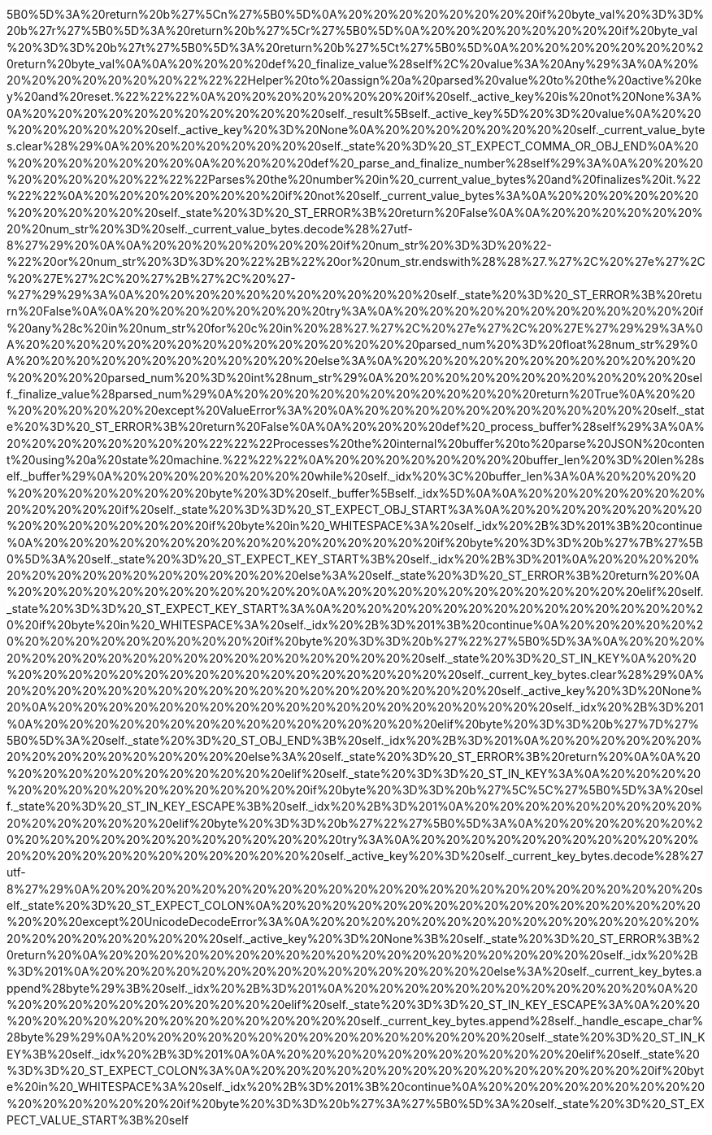 5B0%5D%3A%20return%20b%27%5Cn%27%5B0%5D%0A%20%20%20%20%20%20%20%20if%20byte_val%20%3D%3D%20b%27r%27%5B0%5D%3A%20return%20b%27%5Cr%27%5B0%5D%0A%20%20%20%20%20%20%20%20if%20byte_val%20%3D%3D%20b%27t%27%5B0%5D%3A%20return%20b%27%5Ct%27%5B0%5D%0A%20%20%20%20%20%20%20%20return%20byte_val%0A%0A%20%20%20%20def%20_finalize_value%28self%2C%20value%3A%20Any%29%3A%0A%20%20%20%20%20%20%20%20%22%22%22Helper%20to%20assign%20a%20parsed%20value%20to%20the%20active%20key%20and%20reset.%22%22%22%0A%20%20%20%20%20%20%20%20if%20self._active_key%20is%20not%20None%3A%0A%20%20%20%20%20%20%20%20%20%20%20%20self._result%5Bself._active_key%5D%20%3D%20value%0A%20%20%20%20%20%20%20%20self._active_key%20%3D%20None%0A%20%20%20%20%20%20%20%20self._current_value_bytes.clear%28%29%0A%20%20%20%20%20%20%20%20self._state%20%3D%20_ST_EXPECT_COMMA_OR_OBJ_END%0A%20%20%20%20%20%20%20%20%0A%20%20%20%20def%20_parse_and_finalize_number%28self%29%3A%0A%20%20%20%20%20%20%20%20%22%22%22Parses%20the%20number%20in%20_current_value_bytes%20and%20finalizes%20it.%22%22%22%0A%20%20%20%20%20%20%20%20if%20not%20self._current_value_bytes%3A%0A%20%20%20%20%20%20%20%20%20%20%20%20self._state%20%3D%20_ST_ERROR%3B%20return%20False%0A%0A%20%20%20%20%20%20%20%20num_str%20%3D%20self._current_value_bytes.decode%28%27utf-8%27%29%20%0A%0A%20%20%20%20%20%20%20%20if%20num_str%20%3D%3D%20%22-%22%20or%20num_str%20%3D%3D%20%22%2B%22%20or%20num_str.endswith%28%28%27.%27%2C%20%27e%27%2C%20%27E%27%2C%20%27%2B%27%2C%20%27-%27%29%29%3A%0A%20%20%20%20%20%20%20%20%20%20%20%20self._state%20%3D%20_ST_ERROR%3B%20return%20False%0A%0A%20%20%20%20%20%20%20%20try%3A%0A%20%20%20%20%20%20%20%20%20%20%20%20if%20any%28c%20in%20num_str%20for%20c%20in%20%28%27.%27%2C%20%27e%27%2C%20%27E%27%29%29%3A%0A%20%20%20%20%20%20%20%20%20%20%20%20%20%20%20%20parsed_num%20%3D%20float%28num_str%29%0A%20%20%20%20%20%20%20%20%20%20%20%20else%3A%0A%20%20%20%20%20%20%20%20%20%20%20%20%20%20%20%20parsed_num%20%3D%20int%28num_str%29%0A%20%20%20%20%20%20%20%20%20%20%20%20self._finalize_value%28parsed_num%29%0A%20%20%20%20%20%20%20%20%20%20%20%20return%20True%0A%20%20%20%20%20%20%20%20except%20ValueError%3A%20%0A%20%20%20%20%20%20%20%20%20%20%20%20self._state%20%3D%20_ST_ERROR%3B%20return%20False%0A%0A%20%20%20%20def%20_process_buffer%28self%29%3A%0A%20%20%20%20%20%20%20%20%22%22%22Processes%20the%20internal%20buffer%20to%20parse%20JSON%20content%20using%20a%20state%20machine.%22%22%22%0A%20%20%20%20%20%20%20%20buffer_len%20%3D%20len%28self._buffer%29%0A%20%20%20%20%20%20%20%20while%20self._idx%20%3C%20buffer_len%3A%0A%20%20%20%20%20%20%20%20%20%20%20%20byte%20%3D%20self._buffer%5Bself._idx%5D%0A%0A%20%20%20%20%20%20%20%20%20%20%20%20if%20self._state%20%3D%3D%20_ST_EXPECT_OBJ_START%3A%0A%20%20%20%20%20%20%20%20%20%20%20%20%20%20%20%20if%20byte%20in%20_WHITESPACE%3A%20self._idx%20%2B%3D%201%3B%20continue%0A%20%20%20%20%20%20%20%20%20%20%20%20%20%20%20%20if%20byte%20%3D%3D%20b%27%7B%27%5B0%5D%3A%20self._state%20%3D%20_ST_EXPECT_KEY_START%3B%20self._idx%20%2B%3D%201%0A%20%20%20%20%20%20%20%20%20%20%20%20%20%20%20%20else%3A%20self._state%20%3D%20_ST_ERROR%3B%20return%20%0A%20%20%20%20%20%20%20%20%20%20%20%20%0A%20%20%20%20%20%20%20%20%20%20%20%20elif%20self._state%20%3D%3D%20_ST_EXPECT_KEY_START%3A%0A%20%20%20%20%20%20%20%20%20%20%20%20%20%20%20%20if%20byte%20in%20_WHITESPACE%3A%20self._idx%20%2B%3D%201%3B%20continue%0A%20%20%20%20%20%20%20%20%20%20%20%20%20%20%20%20if%20byte%20%3D%3D%20b%27%22%27%5B0%5D%3A%0A%20%20%20%20%20%20%20%20%20%20%20%20%20%20%20%20%20%20%20%20self._state%20%3D%20_ST_IN_KEY%0A%20%20%20%20%20%20%20%20%20%20%20%20%20%20%20%20%20%20%20%20self._current_key_bytes.clear%28%29%0A%20%20%20%20%20%20%20%20%20%20%20%20%20%20%20%20%20%20%20%20self._active_key%20%3D%20None%20%0A%20%20%20%20%20%20%20%20%20%20%20%20%20%20%20%20%20%20%20%20self._idx%20%2B%3D%201%0A%20%20%20%20%20%20%20%20%20%20%20%20%20%20%20%20elif%20byte%20%3D%3D%20b%27%7D%27%5B0%5D%3A%20self._state%20%3D%20_ST_OBJ_END%3B%20self._idx%20%2B%3D%201%0A%20%20%20%20%20%20%20%20%20%20%20%20%20%20%20%20else%3A%20self._state%20%3D%20_ST_ERROR%3B%20return%20%0A%0A%20%20%20%20%20%20%20%20%20%20%20%20elif%20self._state%20%3D%3D%20_ST_IN_KEY%3A%0A%20%20%20%20%20%20%20%20%20%20%20%20%20%20%20%20if%20byte%20%3D%3D%20b%27%5C%5C%27%5B0%5D%3A%20self._state%20%3D%20_ST_IN_KEY_ESCAPE%3B%20self._idx%20%2B%3D%201%0A%20%20%20%20%20%20%20%20%20%20%20%20%20%20%20%20elif%20byte%20%3D%3D%20b%27%22%27%5B0%5D%3A%0A%20%20%20%20%20%20%20%20%20%20%20%20%20%20%20%20%20%20%20%20try%3A%0A%20%20%20%20%20%20%20%20%20%20%20%20%20%20%20%20%20%20%20%20%20%20%20%20self._active_key%20%3D%20self._current_key_bytes.decode%28%27utf-8%27%29%0A%20%20%20%20%20%20%20%20%20%20%20%20%20%20%20%20%20%20%20%20%20%20%20%20self._state%20%3D%20_ST_EXPECT_COLON%0A%20%20%20%20%20%20%20%20%20%20%20%20%20%20%20%20%20%20%20%20except%20UnicodeDecodeError%3A%0A%20%20%20%20%20%20%20%20%20%20%20%20%20%20%20%20%20%20%20%20%20%20%20%20self._active_key%20%3D%20None%3B%20self._state%20%3D%20_ST_ERROR%3B%20return%20%0A%20%20%20%20%20%20%20%20%20%20%20%20%20%20%20%20%20%20%20%20self._idx%20%2B%3D%201%0A%20%20%20%20%20%20%20%20%20%20%20%20%20%20%20%20else%3A%20self._current_key_bytes.append%28byte%29%3B%20self._idx%20%2B%3D%201%0A%20%20%20%20%20%20%20%20%20%20%20%20%0A%20%20%20%20%20%20%20%20%20%20%20%20elif%20self._state%20%3D%3D%20_ST_IN_KEY_ESCAPE%3A%0A%20%20%20%20%20%20%20%20%20%20%20%20%20%20%20%20self._current_key_bytes.append%28self._handle_escape_char%28byte%29%29%0A%20%20%20%20%20%20%20%20%20%20%20%20%20%20%20%20self._state%20%3D%20_ST_IN_KEY%3B%20self._idx%20%2B%3D%201%0A%0A%20%20%20%20%20%20%20%20%20%20%20%20elif%20self._state%20%3D%3D%20_ST_EXPECT_COLON%3A%0A%20%20%20%20%20%20%20%20%20%20%20%20%20%20%20%20if%20byte%20in%20_WHITESPACE%3A%20self._idx%20%2B%3D%201%3B%20continue%0A%20%20%20%20%20%20%20%20%20%20%20%20%20%20%20%20if%20byte%20%3D%3D%20b%27%3A%27%5B0%5D%3A%20self._state%20%3D%20_ST_EXPECT_VALUE_START%3B%20self